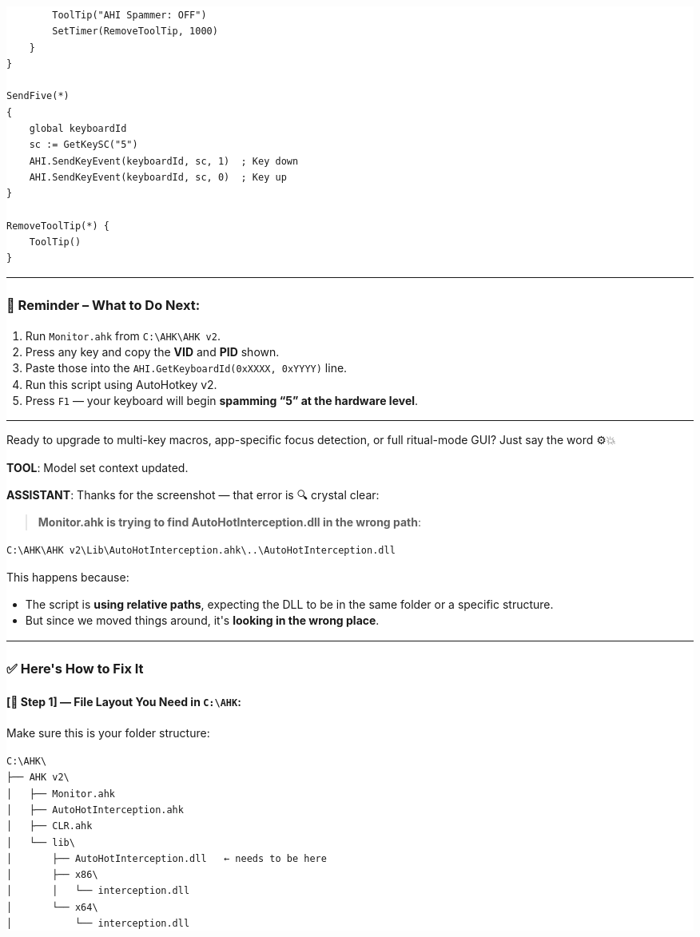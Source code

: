 ```ahk
        ToolTip("AHI Spammer: OFF")
        SetTimer(RemoveToolTip, 1000)
    }
}

SendFive(*)
{
    global keyboardId
    sc := GetKeySC("5")
    AHI.SendKeyEvent(keyboardId, sc, 1)  ; Key down
    AHI.SendKeyEvent(keyboardId, sc, 0)  ; Key up
}

RemoveToolTip(*) {
    ToolTip()
}
```

---

### 🔁 Reminder – What to Do Next:
1. Run `Monitor.ahk` from `C:\AHK\AHK v2`.
2. Press any key and copy the **VID** and **PID** shown.
3. Paste those into the `AHI.GetKeyboardId(0xXXXX, 0xYYYY)` line.
4. Run this script using AutoHotkey v2.
5. Press `F1` — your keyboard will begin **spamming “5” at the hardware level**.

---

Ready to upgrade to multi-key macros, app-specific focus detection, or full ritual-mode GUI? Just say the word ⚙️💥

**TOOL**: Model set context updated.

**ASSISTANT**: Thanks for the screenshot — that error is 🔍 crystal clear:

> **Monitor.ahk is trying to find AutoHotInterception.dll in the wrong path**:
```
C:\AHK\AHK v2\Lib\AutoHotInterception.ahk\..\AutoHotInterception.dll
```

This happens because:
- The script is **using relative paths**, expecting the DLL to be in the same folder or a specific structure.
- But since we moved things around, it's **looking in the wrong place**.

---

### ✅ Here's How to Fix It

#### [🔧 Step 1] — File Layout You Need in `C:\AHK`:
Make sure this is your folder structure:
```
C:\AHK\
├── AHK v2\
│   ├── Monitor.ahk
│   ├── AutoHotInterception.ahk
│   ├── CLR.ahk
│   └── lib\
│       ├── AutoHotInterception.dll   ← needs to be here
│       ├── x86\
│       │   └── interception.dll
│       └── x64\
│           └── interception.dll
```
